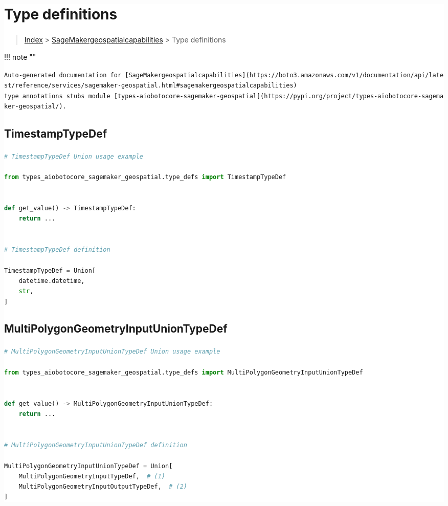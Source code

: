 # Type definitions

> [Index](../README.md) > [SageMakergeospatialcapabilities](./README.md) > Type definitions

!!! note ""

    Auto-generated documentation for [SageMakergeospatialcapabilities](https://boto3.amazonaws.com/v1/documentation/api/latest/reference/services/sagemaker-geospatial.html#sagemakergeospatialcapabilities)
    type annotations stubs module [types-aiobotocore-sagemaker-geospatial](https://pypi.org/project/types-aiobotocore-sagemaker-geospatial/).

## TimestampTypeDef

```python
# TimestampTypeDef Union usage example

from types_aiobotocore_sagemaker_geospatial.type_defs import TimestampTypeDef


def get_value() -> TimestampTypeDef:
    return ...


# TimestampTypeDef definition

TimestampTypeDef = Union[
    datetime.datetime,
    str,
]
```


## MultiPolygonGeometryInputUnionTypeDef

```python
# MultiPolygonGeometryInputUnionTypeDef Union usage example

from types_aiobotocore_sagemaker_geospatial.type_defs import MultiPolygonGeometryInputUnionTypeDef


def get_value() -> MultiPolygonGeometryInputUnionTypeDef:
    return ...


# MultiPolygonGeometryInputUnionTypeDef definition

MultiPolygonGeometryInputUnionTypeDef = Union[
    MultiPolygonGeometryInputTypeDef,  # (1)
    MultiPolygonGeometryInputOutputTypeDef,  # (2)
]
```
